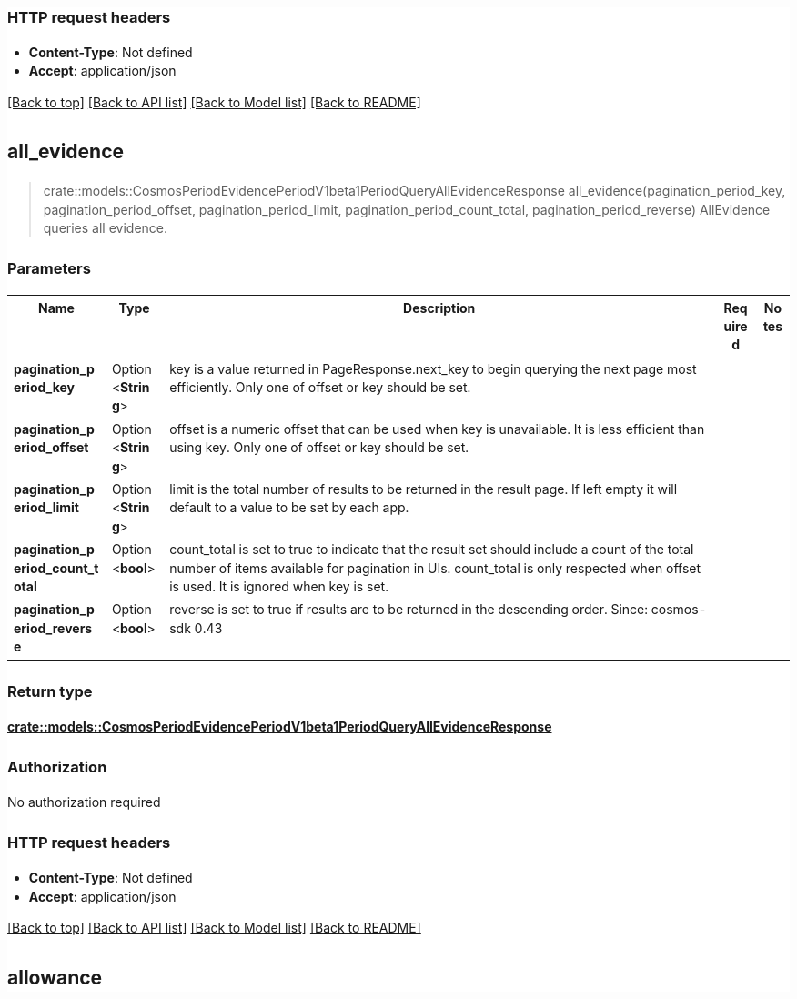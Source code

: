 ### HTTP request headers

- **Content-Type**: Not defined
- **Accept**: application/json

[[Back to top]](#) [[Back to API list]](../README.md#documentation-for-api-endpoints) [[Back to Model list]](../README.md#documentation-for-models) [[Back to README]](../README.md)


## all_evidence

> crate::models::CosmosPeriodEvidencePeriodV1beta1PeriodQueryAllEvidenceResponse all_evidence(pagination_period_key, pagination_period_offset, pagination_period_limit, pagination_period_count_total, pagination_period_reverse)
AllEvidence queries all evidence.

### Parameters


Name | Type | Description  | Required | Notes
------------- | ------------- | ------------- | ------------- | -------------
**pagination_period_key** | Option<**String**> | key is a value returned in PageResponse.next_key to begin querying the next page most efficiently. Only one of offset or key should be set. |  |
**pagination_period_offset** | Option<**String**> | offset is a numeric offset that can be used when key is unavailable. It is less efficient than using key. Only one of offset or key should be set. |  |
**pagination_period_limit** | Option<**String**> | limit is the total number of results to be returned in the result page. If left empty it will default to a value to be set by each app. |  |
**pagination_period_count_total** | Option<**bool**> | count_total is set to true  to indicate that the result set should include a count of the total number of items available for pagination in UIs. count_total is only respected when offset is used. It is ignored when key is set. |  |
**pagination_period_reverse** | Option<**bool**> | reverse is set to true if results are to be returned in the descending order.  Since: cosmos-sdk 0.43 |  |

### Return type

[**crate::models::CosmosPeriodEvidencePeriodV1beta1PeriodQueryAllEvidenceResponse**](cosmos.evidence.v1beta1.QueryAllEvidenceResponse.md)

### Authorization

No authorization required

### HTTP request headers

- **Content-Type**: Not defined
- **Accept**: application/json

[[Back to top]](#) [[Back to API list]](../README.md#documentation-for-api-endpoints) [[Back to Model list]](../README.md#documentation-for-models) [[Back to README]](../README.md)


## allowance
